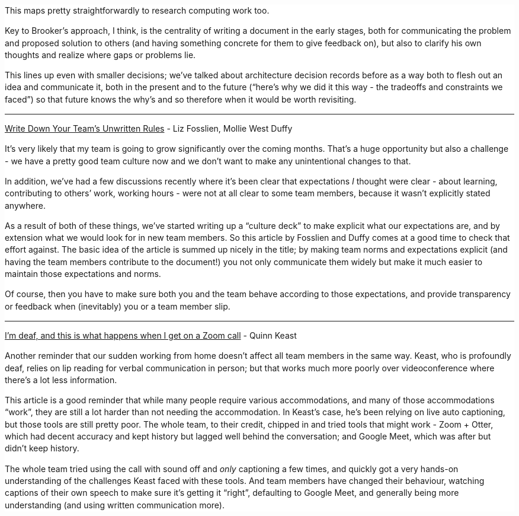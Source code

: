 <p>This maps pretty straightforwardly to research computing work too.</p>

<p>Key to Brooker’s approach, I think, is the centrality of writing a document in the early stages, both for communicating the problem and proposed solution to others (and having something concrete for them to give feedback on), but also to clarify his own thoughts and realize where gaps or problems lie.</p>

<p>This lines up even with smaller decisions; we’ve talked about architecture decision records before as a way both to flesh out an idea and communicate it, both in the present and to the future (“here’s why we did it this way - the tradeoffs and constraints we faced”) so that future knows the why’s and so therefore when it would be worth revisiting.</p>

<hr />

<p><a href="https://hbr.org/2020/10/write-down-your-teams-unwritten-rules">Write Down Your Team’s Unwritten Rules</a> - Liz Fosslien, Mollie West Duffy</p>

<p>It’s very likely that my team is going to grow significantly over the coming months. That’s a huge opportunity but also a challenge - we have a pretty good team culture now and we don’t want to make any unintentional changes to that.</p>

<p>In addition, we’ve had a few discussions recently where it’s been clear that expectations <em>I</em> thought were clear - about learning, contributing to others’ work, working hours - were not at all clear to some team members, because it wasn’t explicitly stated anywhere.</p>

<p>As a result of both of these things, we’ve started writing up a “culture deck” to make explicit what our expectations are, and by extension what we would look for in new team members. So this article by Fosslien and Duffy comes at a good time to check that effort against. The basic idea of the article is summed up nicely in the title; by making team norms and expectations explicit (and having the team members contribute to the document!) you not only communicate them widely but make it much easier to maintain those expectations and norms.</p>

<p>Of course, then you have to make sure both you and the team behave according to those expectations, and provide transparency or feedback when (inevitably) you or a team member slip.</p>

<hr />

<p><a href="https://www.fastcompany.com/90565930/im-deaf-and-this-is-what-happens-when-i-get-on-a-zoom-call">I’m deaf, and this is what happens when I get on a Zoom call</a> - Quinn Keast</p>

<p>Another reminder that our sudden working from home doesn’t affect all team members in the same way. Keast, who is profoundly deaf, relies on lip reading for verbal communication in person; but that works much more poorly over videoconference where there’s a lot less information.</p>

<p>This article is a good reminder that while many people require various accommodations, and many of those accommodations “work”, they are still a lot harder than not needing the accommodation. In Keast’s case, he’s been relying on live auto captioning, but those tools are still pretty poor. The whole team, to their credit, chipped in and tried tools that might work - Zoom + Otter, which had decent accuracy and kept history but lagged well behind the conversation; and Google Meet, which was after but didn’t keep history.</p>

<p>The whole team tried using the call with sound off and <em>only</em> captioning a few times, and quickly got a very hands-on understanding of the challenges Keast faced with these tools. And team members have changed their behaviour, watching captions of their own speech to make sure it’s getting it “right”, defaulting to Google Meet, and generally being more understanding (and using written communication more).</p>
